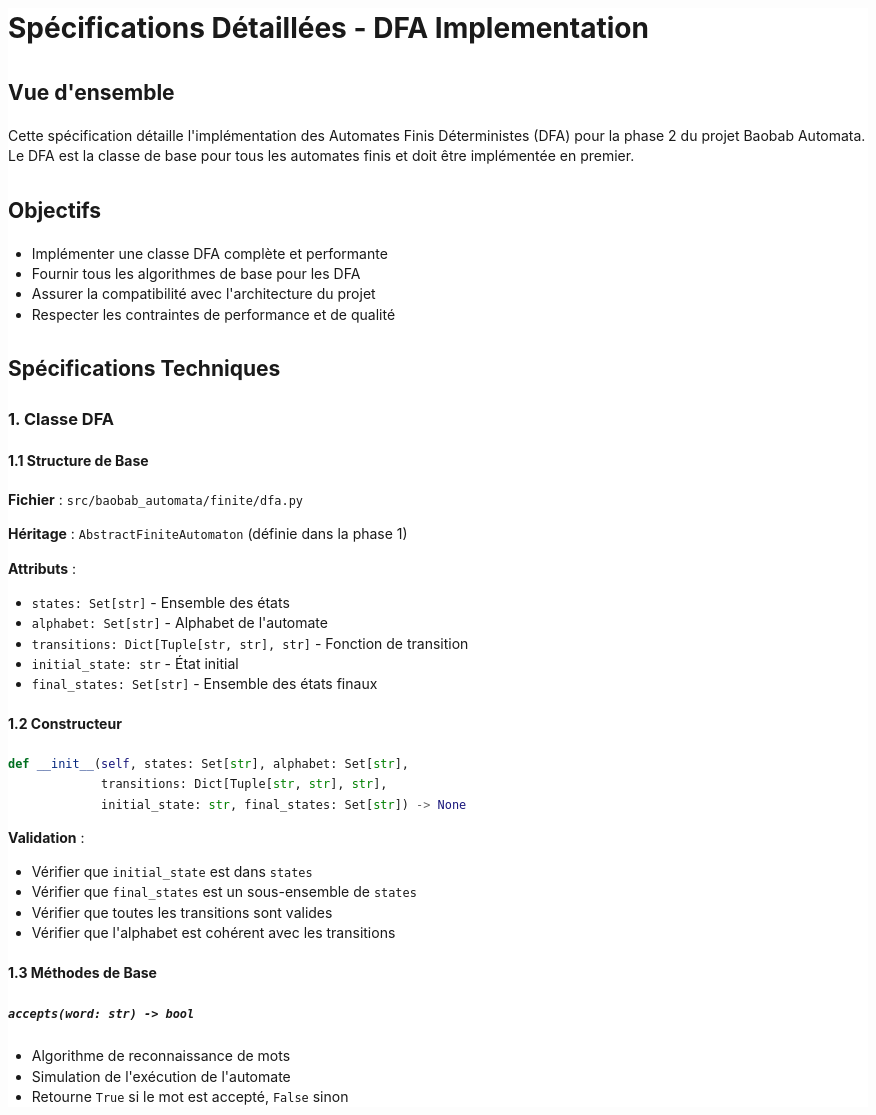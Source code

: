 # Spécifications Détaillées - DFA Implementation

## Vue d'ensemble

Cette spécification détaille l'implémentation des Automates Finis Déterministes (DFA) pour la phase 2 du projet Baobab Automata. Le DFA est la classe de base pour tous les automates finis et doit être implémentée en premier.

## Objectifs

- Implémenter une classe DFA complète et performante
- Fournir tous les algorithmes de base pour les DFA
- Assurer la compatibilité avec l'architecture du projet
- Respecter les contraintes de performance et de qualité

## Spécifications Techniques

### 1. Classe DFA

#### 1.1 Structure de Base

**Fichier** : `src/baobab_automata/finite/dfa.py`

**Héritage** : `AbstractFiniteAutomaton` (définie dans la phase 1)

**Attributs** :
- `states: Set[str]` - Ensemble des états
- `alphabet: Set[str]` - Alphabet de l'automate
- `transitions: Dict[Tuple[str, str], str]` - Fonction de transition
- `initial_state: str` - État initial
- `final_states: Set[str]` - Ensemble des états finaux

#### 1.2 Constructeur

```python
def __init__(self, states: Set[str], alphabet: Set[str], 
             transitions: Dict[Tuple[str, str], str], 
             initial_state: str, final_states: Set[str]) -> None
```

**Validation** :
- Vérifier que `initial_state` est dans `states`
- Vérifier que `final_states` est un sous-ensemble de `states`
- Vérifier que toutes les transitions sont valides
- Vérifier que l'alphabet est cohérent avec les transitions

#### 1.3 Méthodes de Base

##### `accepts(word: str) -> bool`
- Algorithme de reconnaissance de mots
- Simulation de l'exécution de l'automate
- Retourne `True` si le mot est accepté, `False` sinon
